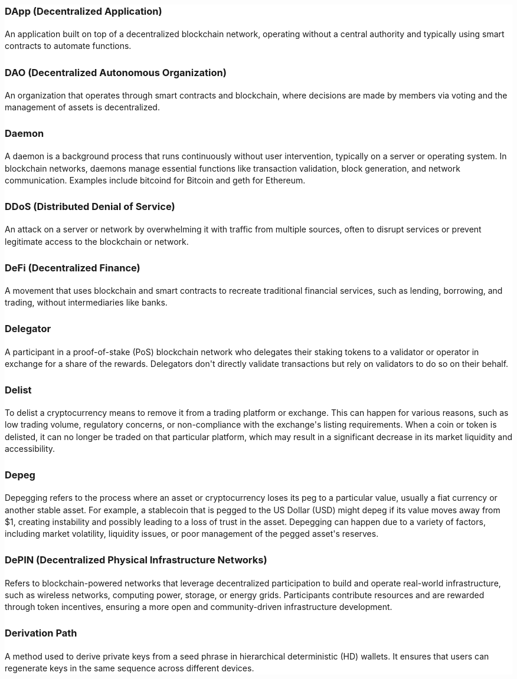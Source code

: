 ### DApp (Decentralized Application)
An application built on top of a decentralized blockchain network, operating without a central authority and typically using smart contracts to automate functions.

### DAO (Decentralized Autonomous Organization)
An organization that operates through smart contracts and blockchain, where decisions are made by members via voting and the management of assets is decentralized.

### Daemon
A daemon is a background process that runs continuously without user intervention, typically on a server or operating system. In blockchain networks, daemons manage essential functions like transaction validation, block generation, and network communication. Examples include bitcoind for Bitcoin and geth for Ethereum.

### DDoS (Distributed Denial of Service)
An attack on a server or network by overwhelming it with traffic from multiple sources, often to disrupt services or prevent legitimate access to the blockchain or network.

### DeFi (Decentralized Finance)
A movement that uses blockchain and smart contracts to recreate traditional financial services, such as lending, borrowing, and trading, without intermediaries like banks.

### Delegator  
A participant in a proof-of-stake (PoS) blockchain network who delegates their staking tokens to a validator or operator in exchange for a share of the rewards. Delegators don't directly validate transactions but rely on validators to do so on their behalf.

### Delist  
To delist a cryptocurrency means to remove it from a trading platform or exchange. This can happen for various reasons, such as low trading volume, regulatory concerns, or non-compliance with the exchange's listing requirements. When a coin or token is delisted, it can no longer be traded on that particular platform, which may result in a significant decrease in its market liquidity and accessibility.

### Depeg  
Depegging refers to the process where an asset or cryptocurrency loses its peg to a particular value, usually a fiat currency or another stable asset. For example, a stablecoin that is pegged to the US Dollar (USD) might depeg if its value moves away from $1, creating instability and possibly leading to a loss of trust in the asset. Depegging can happen due to a variety of factors, including market volatility, liquidity issues, or poor management of the pegged asset's reserves.

### DePIN (Decentralized Physical Infrastructure Networks)
Refers to blockchain-powered networks that leverage decentralized participation to build and operate real-world infrastructure, such as wireless networks, computing power, storage, or energy grids. Participants contribute resources and are rewarded through token incentives, ensuring a more open and community-driven infrastructure development.

### Derivation Path
A method used to derive private keys from a seed phrase in hierarchical deterministic (HD) wallets. It ensures that users can regenerate keys in the same sequence across different devices.

